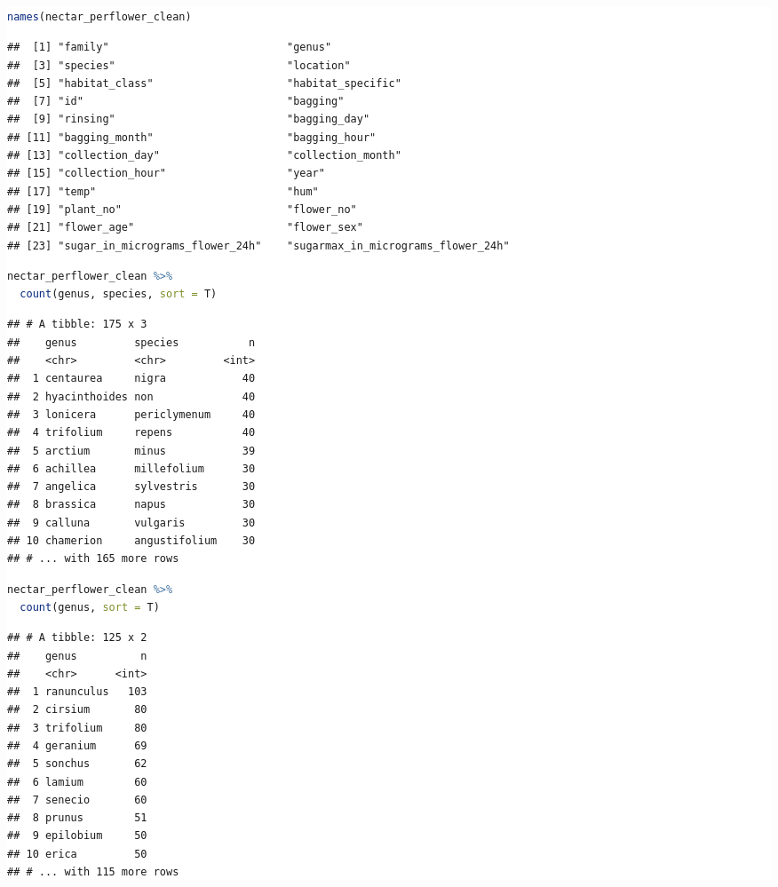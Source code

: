 
```r
names(nectar_perflower_clean)
```

```
##  [1] "family"                            "genus"                            
##  [3] "species"                           "location"                         
##  [5] "habitat_class"                     "habitat_specific"                 
##  [7] "id"                                "bagging"                          
##  [9] "rinsing"                           "bagging_day"                      
## [11] "bagging_month"                     "bagging_hour"                     
## [13] "collection_day"                    "collection_month"                 
## [15] "collection_hour"                   "year"                             
## [17] "temp"                              "hum"                              
## [19] "plant_no"                          "flower_no"                        
## [21] "flower_age"                        "flower_sex"                       
## [23] "sugar_in_micrograms_flower_24h"    "sugarmax_in_micrograms_flower_24h"
```



```r
nectar_perflower_clean %>% 
  count(genus, species, sort = T)
```

```
## # A tibble: 175 x 3
##    genus         species           n
##    <chr>         <chr>         <int>
##  1 centaurea     nigra            40
##  2 hyacinthoides non              40
##  3 lonicera      periclymenum     40
##  4 trifolium     repens           40
##  5 arctium       minus            39
##  6 achillea      millefolium      30
##  7 angelica      sylvestris       30
##  8 brassica      napus            30
##  9 calluna       vulgaris         30
## 10 chamerion     angustifolium    30
## # ... with 165 more rows
```


```r
nectar_perflower_clean %>% 
  count(genus, sort = T)
```

```
## # A tibble: 125 x 2
##    genus          n
##    <chr>      <int>
##  1 ranunculus   103
##  2 cirsium       80
##  3 trifolium     80
##  4 geranium      69
##  5 sonchus       62
##  6 lamium        60
##  7 senecio       60
##  8 prunus        51
##  9 epilobium     50
## 10 erica         50
## # ... with 115 more rows
```

